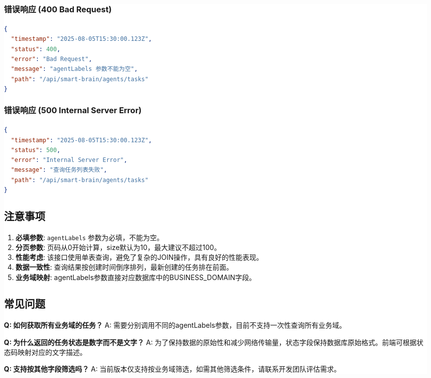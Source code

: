 ### 错误响应 (400 Bad Request)
```json
{
  "timestamp": "2025-08-05T15:30:00.123Z",
  "status": 400,
  "error": "Bad Request",
  "message": "agentLabels 参数不能为空",
  "path": "/api/smart-brain/agents/tasks"
}
```

### 错误响应 (500 Internal Server Error)
```json
{
  "timestamp": "2025-08-05T15:30:00.123Z",
  "status": 500,
  "error": "Internal Server Error",
  "message": "查询任务列表失败",
  "path": "/api/smart-brain/agents/tasks"
}
```

## 注意事项

1. **必填参数**: `agentLabels` 参数为必填，不能为空。
2. **分页参数**: 页码从0开始计算，size默认为10，最大建议不超过100。
3. **性能考虑**: 该接口使用单表查询，避免了复杂的JOIN操作，具有良好的性能表现。
4. **数据一致性**: 查询结果按创建时间倒序排列，最新创建的任务排在前面。
5. **业务域映射**: agentLabels参数直接对应数据库中的BUSINESS_DOMAIN字段。

## 常见问题

**Q: 如何获取所有业务域的任务？**
A: 需要分别调用不同的agentLabels参数，目前不支持一次性查询所有业务域。

**Q: 为什么返回的任务状态是数字而不是文字？**
A: 为了保持数据的原始性和减少网络传输量，状态字段保持数据库原始格式。前端可根据状态码映射对应的文字描述。

**Q: 支持按其他字段筛选吗？**
A: 当前版本仅支持按业务域筛选，如需其他筛选条件，请联系开发团队评估需求。